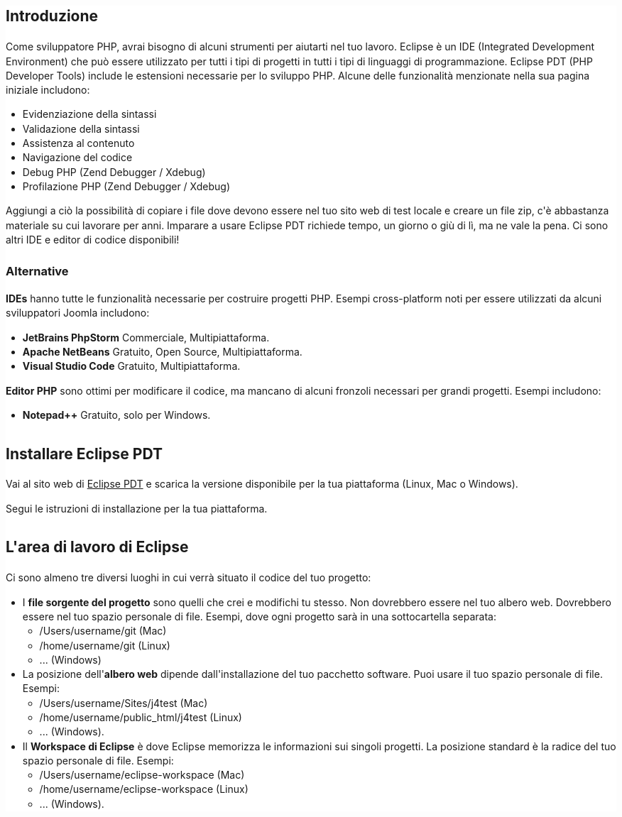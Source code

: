 

## Introduzione

Come sviluppatore PHP, avrai bisogno di alcuni strumenti per aiutarti nel tuo lavoro. Eclipse è un IDE (Integrated Development Environment) che può essere utilizzato per tutti i tipi di progetti in tutti i tipi di linguaggi di programmazione. Eclipse PDT (PHP Developer Tools) include le estensioni necessarie per lo sviluppo PHP. Alcune delle funzionalità menzionate nella sua pagina iniziale includono:

- Evidenziazione della sintassi
- Validazione della sintassi
- Assistenza al contenuto
- Navigazione del codice
- Debug PHP (Zend Debugger / Xdebug)
- Profilazione PHP (Zend Debugger / Xdebug)

Aggiungi a ciò la possibilità di copiare i file dove devono essere nel tuo sito web di test locale e creare un file zip, c'è abbastanza materiale su cui lavorare per anni. Imparare a usare Eclipse PDT richiede tempo, un giorno o giù di lì, ma ne vale la pena. Ci sono altri IDE e editor di codice disponibili!

### Alternative

**IDEs** hanno tutte le funzionalità necessarie per costruire progetti PHP. Esempi cross-platform noti per essere utilizzati da alcuni sviluppatori Joomla includono:

- **JetBrains PhpStorm** Commerciale, Multipiattaforma.
- **Apache NetBeans** Gratuito, Open Source, Multipiattaforma.
- **Visual Studio Code** Gratuito, Multipiattaforma.

**Editor PHP** sono ottimi per modificare il codice, ma mancano di alcuni fronzoli necessari per grandi progetti. Esempi includono:

- **Notepad++** Gratuito, solo per Windows.

## Installare Eclipse PDT

Vai al sito web di [Eclipse PDT](https://www.eclipse.org/pdt/) e scarica la versione disponibile per la tua piattaforma (Linux, Mac o Windows).

Segui le istruzioni di installazione per la tua piattaforma.

## L'area di lavoro di Eclipse

Ci sono almeno tre diversi luoghi in cui verrà situato il codice del tuo progetto:

- I **file sorgente del progetto** sono quelli che crei e modifichi tu stesso. Non dovrebbero essere nel tuo albero web. Dovrebbero essere nel tuo spazio personale di file. Esempi, dove ogni progetto sarà in una sottocartella separata:
  - /Users/username/git (Mac)
  - /home/username/git (Linux)
  - ... (Windows)
- La posizione dell'**albero web** dipende dall'installazione del tuo pacchetto software. Puoi usare il tuo spazio personale di file. Esempi:
  - /Users/username/Sites/j4test (Mac)
  - /home/username/public_html/j4test (Linux)
  - ... (Windows).
- Il **Workspace di Eclipse** è dove Eclipse memorizza le informazioni sui singoli progetti. La posizione standard è la radice del tuo spazio personale di file. Esempi:
  - /Users/username/eclipse-workspace (Mac)
  - /home/username/eclipse-workspace (Linux)
  - ... (Windows).
